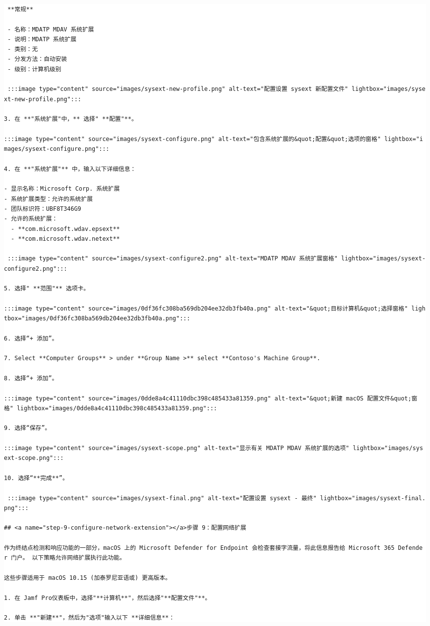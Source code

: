    ```
    **常规**

    - 名称：MDATP MDAV 系统扩展
    - 说明：MDATP 系统扩展
    - 类别：无
    - 分发方法：自动安装
    - 级别：计算机级别

    :::image type="content" source="images/sysext-new-profile.png" alt-text="配置设置 sysext 新配置文件" lightbox="images/sysext-new-profile.png":::

3. 在 **"系统扩展"中，** 选择" **配置"**。

   :::image type="content" source="images/sysext-configure.png" alt-text="包含系统扩展的&quot;配置&quot;选项的窗格" lightbox="images/sysext-configure.png":::

4. 在 **"系统扩展"** 中，输入以下详细信息：

   - 显示名称：Microsoft Corp. 系统扩展
   - 系统扩展类型：允许的系统扩展
   - 团队标识符：UBF8T346G9
   - 允许的系统扩展：
     - **com.microsoft.wdav.epsext**
     - **com.microsoft.wdav.netext**

    :::image type="content" source="images/sysext-configure2.png" alt-text="MDATP MDAV 系统扩展窗格" lightbox="images/sysext-configure2.png":::

5. 选择" **范围"** 选项卡。

   :::image type="content" source="images/0df36fc308ba569db204ee32db3fb40a.png" alt-text="&quot;目标计算机&quot;选择窗格" lightbox="images/0df36fc308ba569db204ee32db3fb40a.png":::

6. 选择“+ 添加”。

7. Select **Computer Groups** > under **Group Name >** select **Contoso's Machine Group**.

8. 选择“+ 添加”。

   :::image type="content" source="images/0dde8a4c41110dbc398c485433a81359.png" alt-text="&quot;新建 macOS 配置文件&quot;窗格" lightbox="images/0dde8a4c41110dbc398c485433a81359.png":::

9. 选择“保存”。

   :::image type="content" source="images/sysext-scope.png" alt-text="显示有关 MDATP MDAV 系统扩展的选项" lightbox="images/sysext-scope.png":::

10. 选择“**完成**”。

    :::image type="content" source="images/sysext-final.png" alt-text="配置设置 sysext - 最终" lightbox="images/sysext-final.png":::

## <a name="step-9-configure-network-extension"></a>步骤 9：配置网络扩展

作为终结点检测和响应功能的一部分，macOS 上的 Microsoft Defender for Endpoint 会检查套接字流量，将此信息报告给 Microsoft 365 Defender 门户。 以下策略允许网络扩展执行此功能。

这些步骤适用于 macOS 10.15 (加泰罗尼亚语或) 更高版本。

1. 在 Jamf Pro仪表板中，选择"**计算机**"，然后选择"**配置文件"**。

2. 单击 **"新建**"，然后为"选项"输入以下 **详细信息**：

   ```
